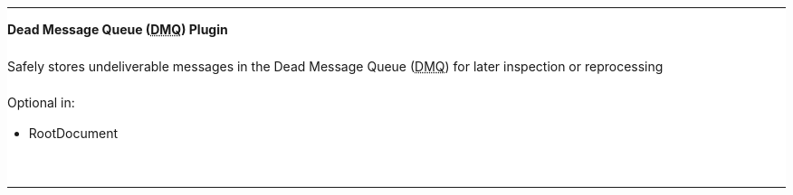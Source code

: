   ---
  
  <div class="boxed">
    <b>Dead Message Queue (<abbr title="Dead Message Queue">DMQ</abbr>) Plugin</b>
    <br><br>
    Safely stores undeliverable messages in the Dead Message Queue (<abbr title="Dead Message Queue">DMQ</abbr>)
    for later inspection or reprocessing
    <br><br>
    Optional in:
    <ul>
      <li>RootDocument</li>
    </ul>
  </div><br>

  ---
  
</div>
</p>
